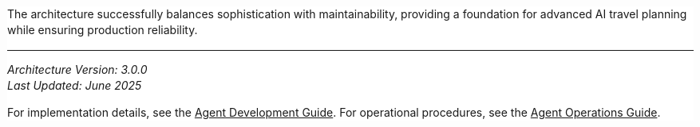 The architecture successfully balances sophistication with maintainability, providing a foundation for advanced AI travel planning while ensuring production reliability.

---

*Architecture Version: 3.0.0*  
*Last Updated: June 2025*

For implementation details, see the [Agent Development Guide](../developers/agent-development.md). For operational procedures, see the [Agent Operations Guide](../operators/agent-operations.md).
